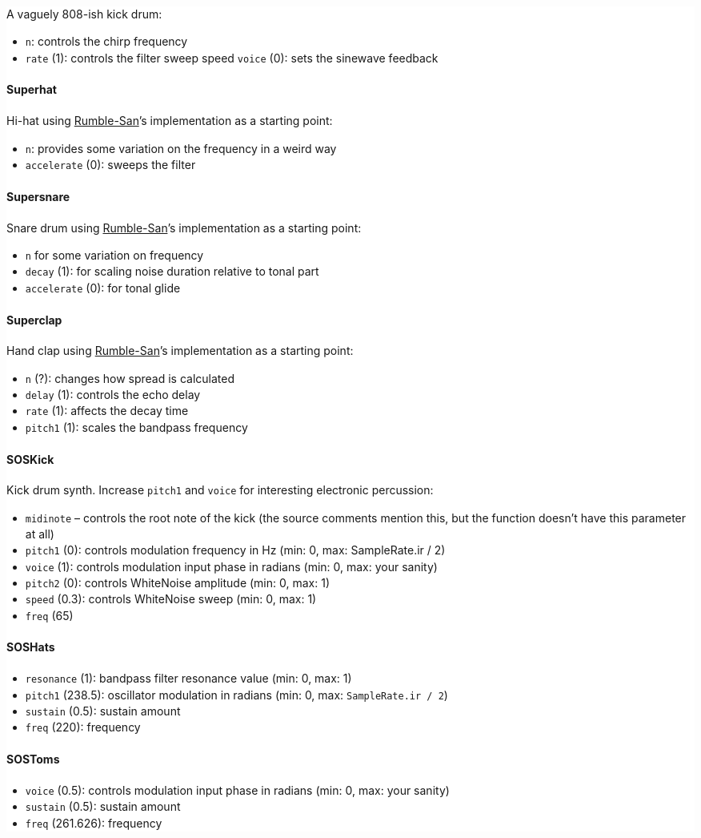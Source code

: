 A vaguely 808-ish kick drum:

* `n`: controls the chirp frequency
* `rate` (1): controls the filter sweep speed
`voice` (0): sets the sinewave feedback

#### Superhat

Hi-hat using [Rumble-San](http://blog.rumblesan.com/post/53271713518/drum-sounds-in-supercollider-part-1)’s implementation as a starting point:

* `n`: provides some variation on the frequency in a weird way
* `accelerate` (0): sweeps the filter

#### Supersnare

Snare drum using [Rumble-San](http://blog.rumblesan.com/post/53271713518/drum-sounds-in-supercollider-part-1)’s implementation as a starting point:

* `n` for some variation on frequency
* `decay` (1): for scaling noise duration relative to tonal part
* `accelerate` (0): for tonal glide

#### Superclap

Hand clap using [Rumble-San](http://blog.rumblesan.com/post/53271713518/drum-sounds-in-supercollider-part-1)’s implementation as a starting point:

* `n` (?): changes how spread is calculated
* `delay` (1): controls the echo delay
* `rate` (1): affects the decay time
* `pitch1` (1): scales the bandpass frequency

#### SOSKick

Kick drum synth. Increase `pitch1` and `voice` for interesting electronic percussion:

* `midinote` – controls the root note of the kick (the source comments mention this, but the function doesn’t have this parameter at all)
* `pitch1` (0): controls modulation frequency in Hz (min: 0, max: SampleRate.ir / 2)
* `voice` (1): controls modulation input phase in radians (min: 0, max: your sanity)
* `pitch2` (0): controls WhiteNoise amplitude (min: 0, max: 1)
* `speed` (0.3): controls WhiteNoise sweep (min: 0, max: 1)
* `freq` (65)

#### SOSHats

* `resonance` (1): bandpass filter resonance value (min: 0, max: 1)
* `pitch1` (238.5): oscillator modulation in radians (min: 0, max: `SampleRate.ir / 2`)
* `sustain` (0.5): sustain amount
* `freq` (220): frequency

#### SOSToms

* `voice` (0.5): controls modulation input phase in radians (min: 0, max: your sanity)
* `sustain` (0.5): sustain amount
* `freq` (261.626): frequency
